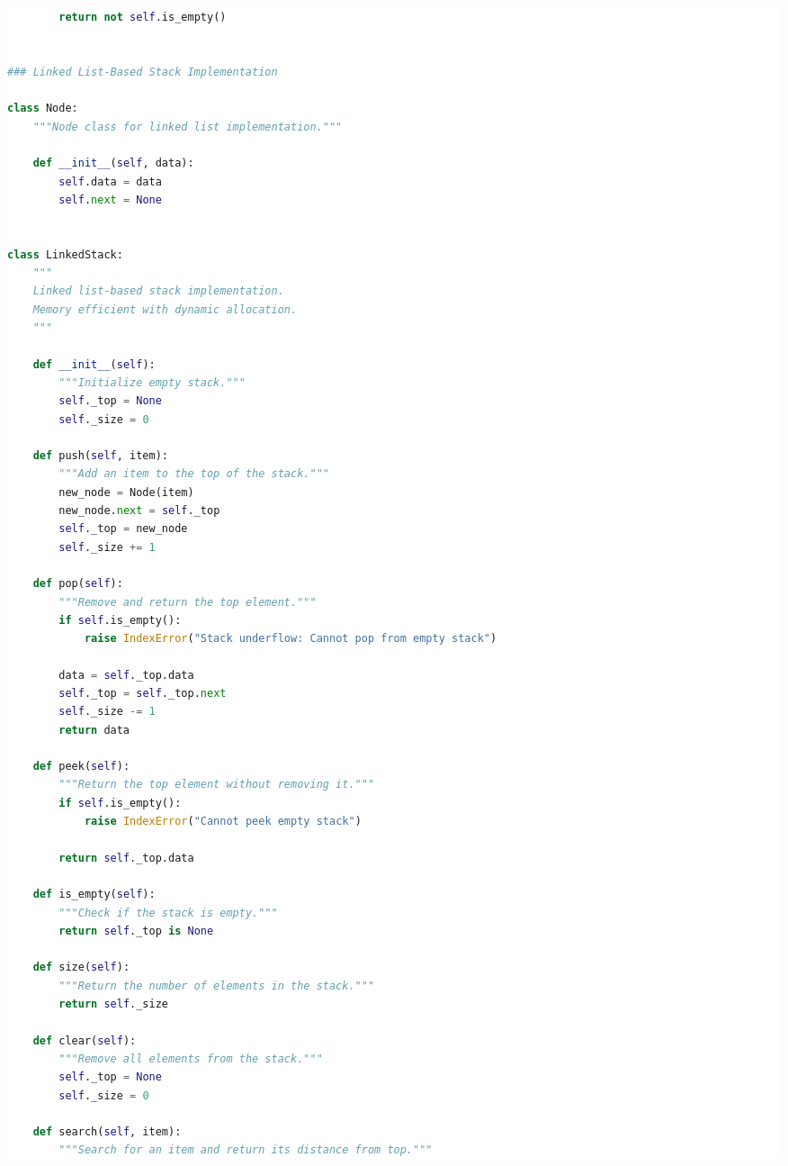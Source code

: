 ```python
        return not self.is_empty()


### Linked List-Based Stack Implementation

class Node:
    """Node class for linked list implementation."""
    
    def __init__(self, data):
        self.data = data
        self.next = None


class LinkedStack:
    """
    Linked list-based stack implementation.
    Memory efficient with dynamic allocation.
    """
    
    def __init__(self):
        """Initialize empty stack."""
        self._top = None
        self._size = 0
    
    def push(self, item):
        """Add an item to the top of the stack."""
        new_node = Node(item)
        new_node.next = self._top
        self._top = new_node
        self._size += 1
    
    def pop(self):
        """Remove and return the top element."""
        if self.is_empty():
            raise IndexError("Stack underflow: Cannot pop from empty stack")
        
        data = self._top.data
        self._top = self._top.next
        self._size -= 1
        return data
    
    def peek(self):
        """Return the top element without removing it."""
        if self.is_empty():
            raise IndexError("Cannot peek empty stack")
        
        return self._top.data
    
    def is_empty(self):
        """Check if the stack is empty."""
        return self._top is None
    
    def size(self):
        """Return the number of elements in the stack."""
        return self._size
    
    def clear(self):
        """Remove all elements from the stack."""
        self._top = None
        self._size = 0
    
    def search(self, item):
        """Search for an item and return its distance from top."""
```